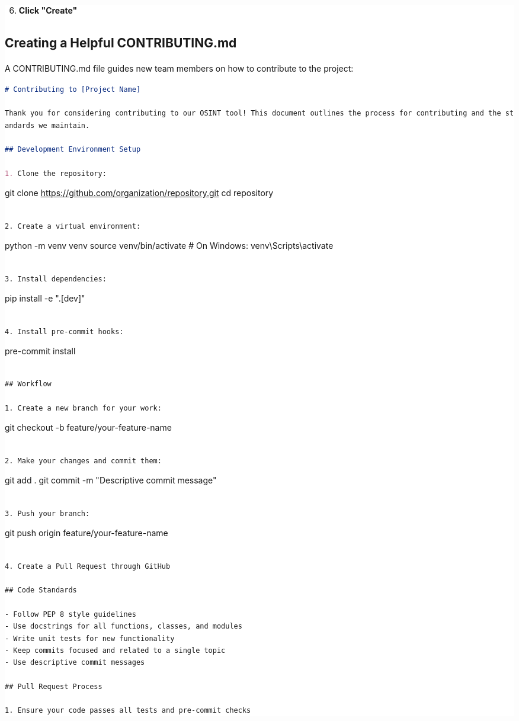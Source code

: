 6. **Click "Create"**

## Creating a Helpful CONTRIBUTING.md

A CONTRIBUTING.md file guides new team members on how to contribute to the project:

```markdown
# Contributing to [Project Name]

Thank you for considering contributing to our OSINT tool! This document outlines the process for contributing and the standards we maintain.

## Development Environment Setup

1. Clone the repository:
   ```
   git clone https://github.com/organization/repository.git
   cd repository
   ```

2. Create a virtual environment:
   ```
   python -m venv venv
   source venv/bin/activate  # On Windows: venv\Scripts\activate
   ```

3. Install dependencies:
   ```
   pip install -e ".[dev]"
   ```

4. Install pre-commit hooks:
   ```
   pre-commit install
   ```

## Workflow

1. Create a new branch for your work:
   ```
   git checkout -b feature/your-feature-name
   ```

2. Make your changes and commit them:
   ```
   git add .
   git commit -m "Descriptive commit message"
   ```

3. Push your branch:
   ```
   git push origin feature/your-feature-name
   ```

4. Create a Pull Request through GitHub

## Code Standards

- Follow PEP 8 style guidelines
- Use docstrings for all functions, classes, and modules
- Write unit tests for new functionality
- Keep commits focused and related to a single topic
- Use descriptive commit messages

## Pull Request Process

1. Ensure your code passes all tests and pre-commit checks
   ```